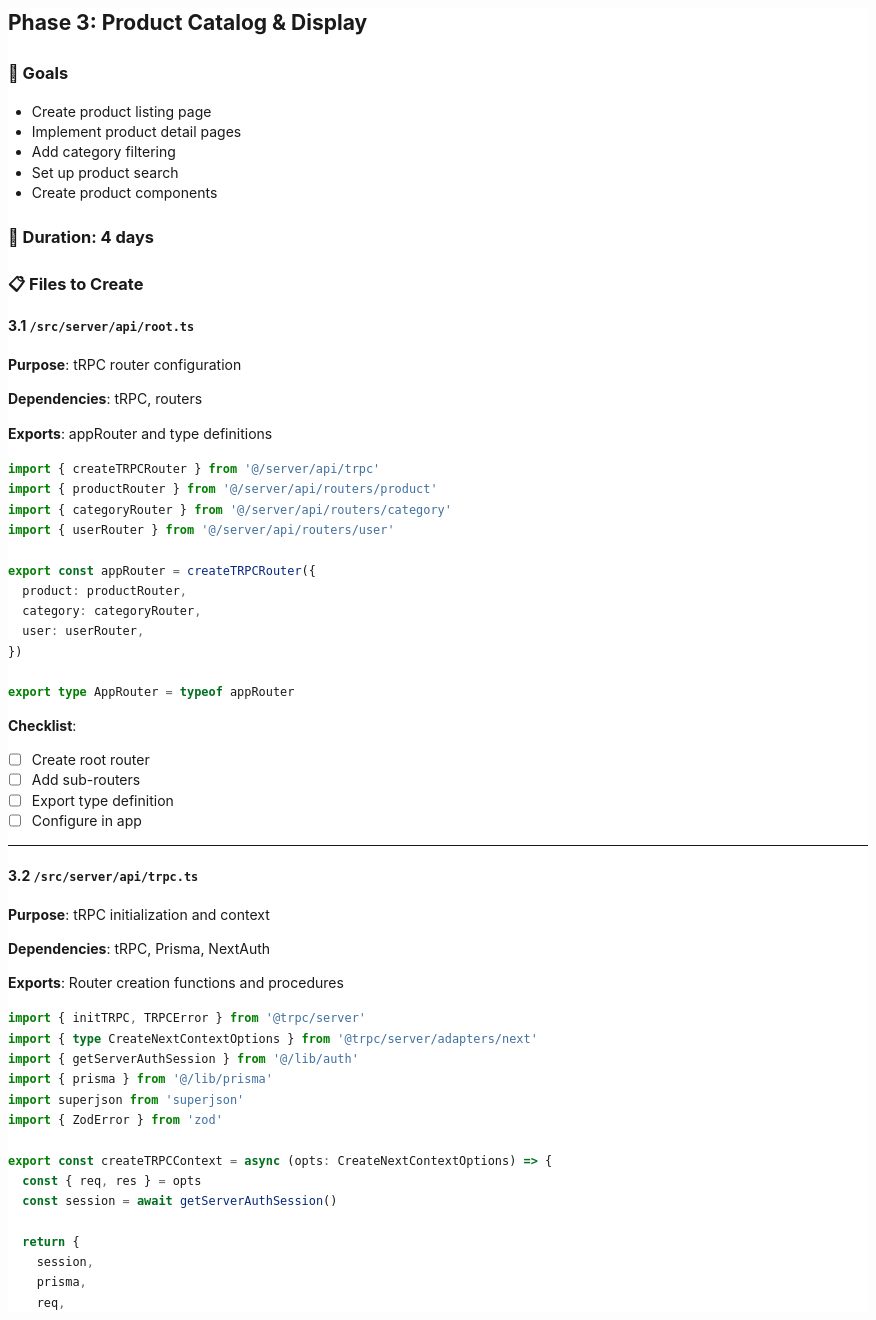## Phase 3: Product Catalog & Display

### 🎯 Goals
- Create product listing page
- Implement product detail pages
- Add category filtering
- Set up product search
- Create product components

### 📅 Duration: 4 days

### 📋 Files to Create

#### 3.1 `/src/server/api/root.ts`
**Purpose**: tRPC router configuration

**Dependencies**: tRPC, routers

**Exports**: appRouter and type definitions

```typescript
import { createTRPCRouter } from '@/server/api/trpc'
import { productRouter } from '@/server/api/routers/product'
import { categoryRouter } from '@/server/api/routers/category'
import { userRouter } from '@/server/api/routers/user'

export const appRouter = createTRPCRouter({
  product: productRouter,
  category: categoryRouter,
  user: userRouter,
})

export type AppRouter = typeof appRouter
```

**Checklist**:
- [ ] Create root router
- [ ] Add sub-routers
- [ ] Export type definition
- [ ] Configure in app

---

#### 3.2 `/src/server/api/trpc.ts`
**Purpose**: tRPC initialization and context

**Dependencies**: tRPC, Prisma, NextAuth

**Exports**: Router creation functions and procedures

```typescript
import { initTRPC, TRPCError } from '@trpc/server'
import { type CreateNextContextOptions } from '@trpc/server/adapters/next'
import { getServerAuthSession } from '@/lib/auth'
import { prisma } from '@/lib/prisma'
import superjson from 'superjson'
import { ZodError } from 'zod'

export const createTRPCContext = async (opts: CreateNextContextOptions) => {
  const { req, res } = opts
  const session = await getServerAuthSession()

  return {
    session,
    prisma,
    req,
```